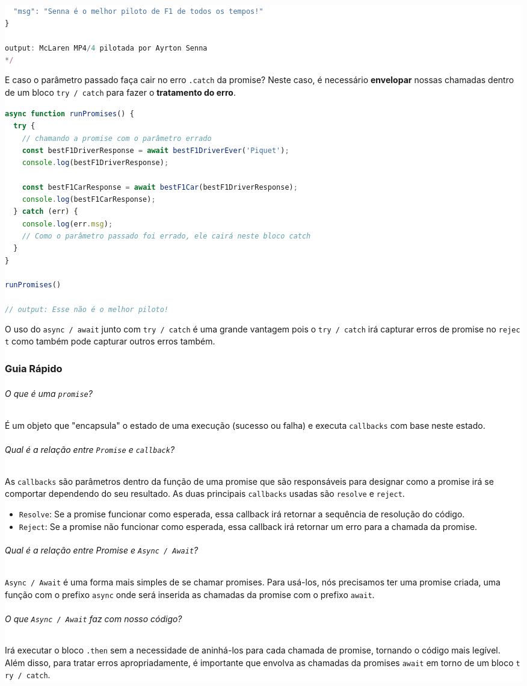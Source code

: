 ```js
  "msg": "Senna é o melhor piloto de F1 de todos os tempos!"
}

output: McLaren MP4/4 pilotada por Ayrton Senna
*/
```

E caso o parâmetro passado faça cair no erro `.catch` da promise? Neste caso, é necessário **envelopar** nossas chamadas dentro de um bloco `try / catch` para fazer o **tratamento do erro**.
```js
async function runPromises() {
  try {
    // chamando a promise com o parâmetro errado
    const bestF1DriverResponse = await bestF1DriverEver('Piquet');
    console.log(bestF1DriverResponse);

    const bestF1CarResponse = await bestF1Car(bestF1DriverResponse);
    console.log(bestF1CarResponse);
  } catch (err) {
    console.log(err.msg);
    // Como o parâmetro passado foi errado, ele cairá neste bloco catch
  }
}

runPromises()

// output: Esse não é o melhor piloto!
```

O uso do `async / await` junto com `try / catch` é uma grande vantagem pois o `try / catch` irá capturar erros de promise no `reject` como também pode capturar outros erros também.

### Guia Rápido
###### O que é uma `promise`?
É um objeto que "encapsula" o estado de uma execução (sucesso ou falha) e executa `callbacks` com base neste estado.

###### Qual é a relação entre `Promise` e `callback`?
As `callbacks` são parâmetros dentro da função de uma promise que são responsáveis para designar como a promise irá se comportar dependendo do seu resultado. As duas principais `callbacks` usadas são `resolve` e `reject`.
- `Resolve`: Se a promise funcionar como esperada, essa callback irá retornar a sequência de resolução do código.
- `Reject`: Se a promise não funcionar como esperada, essa callback irá retornar um erro para a chamada da promise.

###### Qual é a relação entre Promise e `Async / Await`?
`Async / Await` é uma forma mais simples de se chamar promises. Para usá-los, nós precisamos ter uma promise criada, uma função com o prefixo `async` onde será inserida as chamadas da promise com o prefixo `await`.

###### O que `Async / Await` faz com nosso código?
Irá executar o bloco `.then` sem a necessidade de aninhá-los para cada chamada de promise, tornando o código mais legível. Além disso, para tratar erros apropriadamente, é importante que envolva as chamadas da promises `await` em torno de um bloco `try / catch`.
